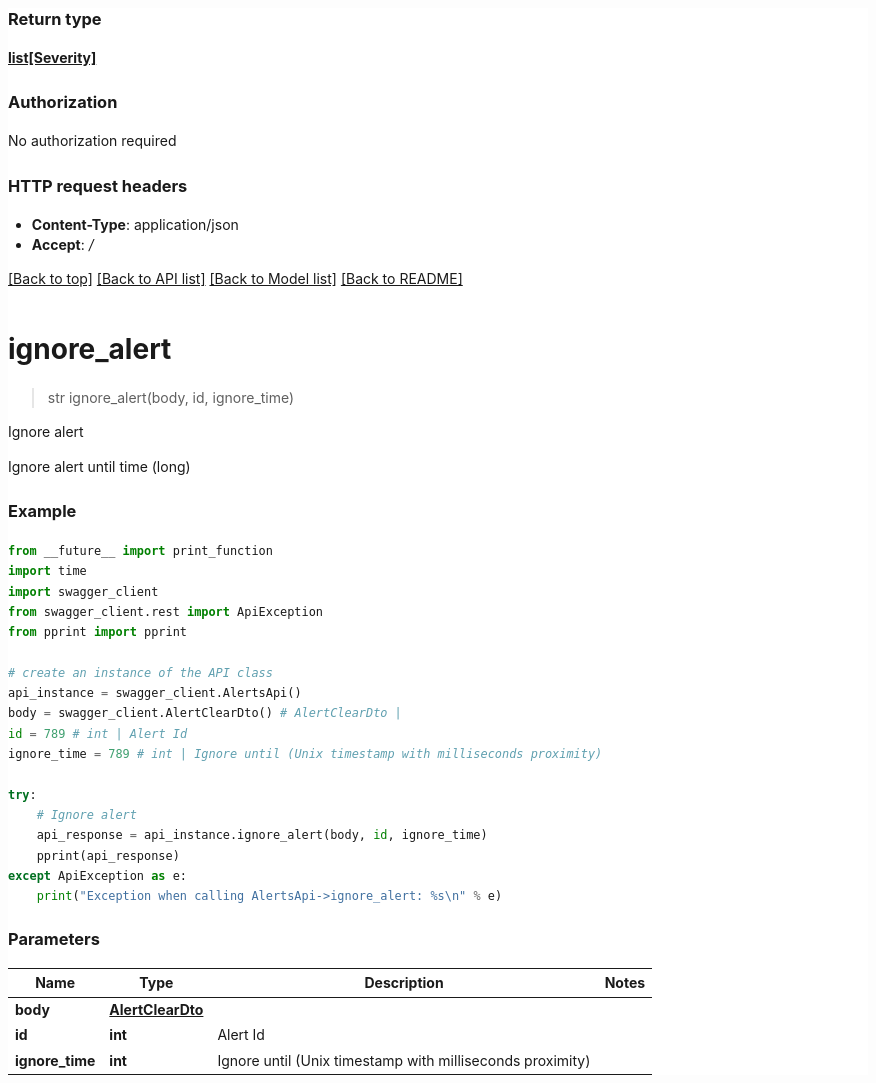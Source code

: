 ### Return type

[**list[Severity]**](Severity.md)

### Authorization

No authorization required

### HTTP request headers

 - **Content-Type**: application/json
 - **Accept**: */*

[[Back to top]](#) [[Back to API list]](../README.md#documentation-for-api-endpoints) [[Back to Model list]](../README.md#documentation-for-models) [[Back to README]](../README.md)

# **ignore_alert**
> str ignore_alert(body, id, ignore_time)

Ignore alert

Ignore alert until time (long)

### Example
```python
from __future__ import print_function
import time
import swagger_client
from swagger_client.rest import ApiException
from pprint import pprint

# create an instance of the API class
api_instance = swagger_client.AlertsApi()
body = swagger_client.AlertClearDto() # AlertClearDto | 
id = 789 # int | Alert Id 
ignore_time = 789 # int | Ignore until (Unix timestamp with milliseconds proximity) 

try:
    # Ignore alert
    api_response = api_instance.ignore_alert(body, id, ignore_time)
    pprint(api_response)
except ApiException as e:
    print("Exception when calling AlertsApi->ignore_alert: %s\n" % e)
```

### Parameters

Name | Type | Description  | Notes
------------- | ------------- | ------------- | -------------
 **body** | [**AlertClearDto**](AlertClearDto.md)|  | 
 **id** | **int**| Alert Id  | 
 **ignore_time** | **int**| Ignore until (Unix timestamp with milliseconds proximity)  | 
